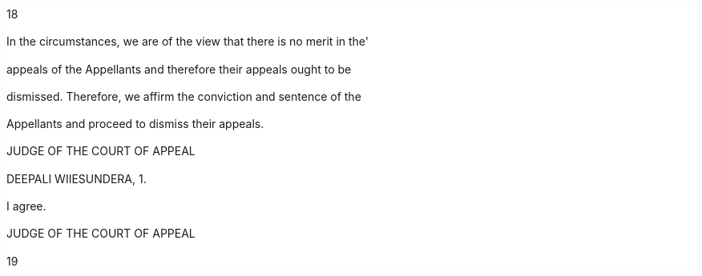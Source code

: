 18

In the circumstances, we are of the view that there is no merit in the'

appeals of the Appellants and therefore their appeals ought to be

dismissed. Therefore, we affirm the conviction and sentence of the

Appellants and proceed to dismiss their appeals.

JUDGE OF THE COURT OF APPEAL

DEEPALI WIIESUNDERA, 1.

I agree.

JUDGE OF THE COURT OF APPEAL

19